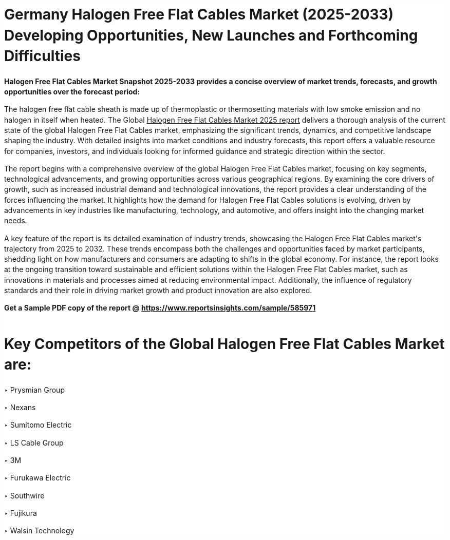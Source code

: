 # Germany Halogen Free Flat Cables Market (2025-2033) Developing Opportunities, New Launches and Forthcoming Difficulties

<strong>Halogen Free Flat Cables Market Snapshot 2025-2033 provides a concise overview of market trends, forecasts, and growth opportunities over the forecast period:</strong>

The halogen free flat cable sheath is made up of thermoplastic or thermosetting materials with low smoke emission and no halogen in itself when heated. The Global <a href=https://www.reportsinsights.com/sample/585971>Halogen Free Flat Cables Market 2025 report</a> delivers a thorough analysis of the current state of the global Halogen Free Flat Cables market, emphasizing the significant trends, dynamics, and competitive landscape shaping the industry. With detailed insights into market conditions and industry forecasts, this report offers a valuable resource for companies, investors, and individuals looking for informed guidance and strategic direction within the sector.

The report begins with a comprehensive overview of the global Halogen Free Flat Cables market, focusing on key segments, technological advancements, and growing opportunities across various geographical regions. By examining the core drivers of growth, such as increased industrial demand and technological innovations, the report provides a clear understanding of the forces influencing the market. It highlights how the demand for Halogen Free Flat Cables solutions is evolving, driven by advancements in key industries like manufacturing, technology, and automotive, and offers insight into the changing market needs.

A key feature of the report is its detailed examination of industry trends, showcasing the Halogen Free Flat Cables market's trajectory from 2025 to 2032. These trends encompass both the challenges and opportunities faced by market participants, shedding light on how manufacturers and consumers are adapting to shifts in the global economy. For instance, the report looks at the ongoing transition toward sustainable and efficient solutions within the Halogen Free Flat Cables market, such as innovations in materials and processes aimed at reducing environmental impact. Additionally, the influence of regulatory standards and their role in driving market growth and product innovation are also explored.

<strong>Get a Sample PDF copy of the report @ <a href=https://www.reportsinsights.com/sample/585971>https://www.reportsinsights.com/sample/585971</a></strong>

# <strong>Key Competitors of the Global Halogen Free Flat Cables Market are:</strong>

‣ Prysmian Group

‣ Nexans

‣ Sumitomo Electric

‣ LS Cable Group

‣ 3M

‣ Furukawa Electric

‣ Southwire

‣ Fujikura

‣ Walsin Technology
